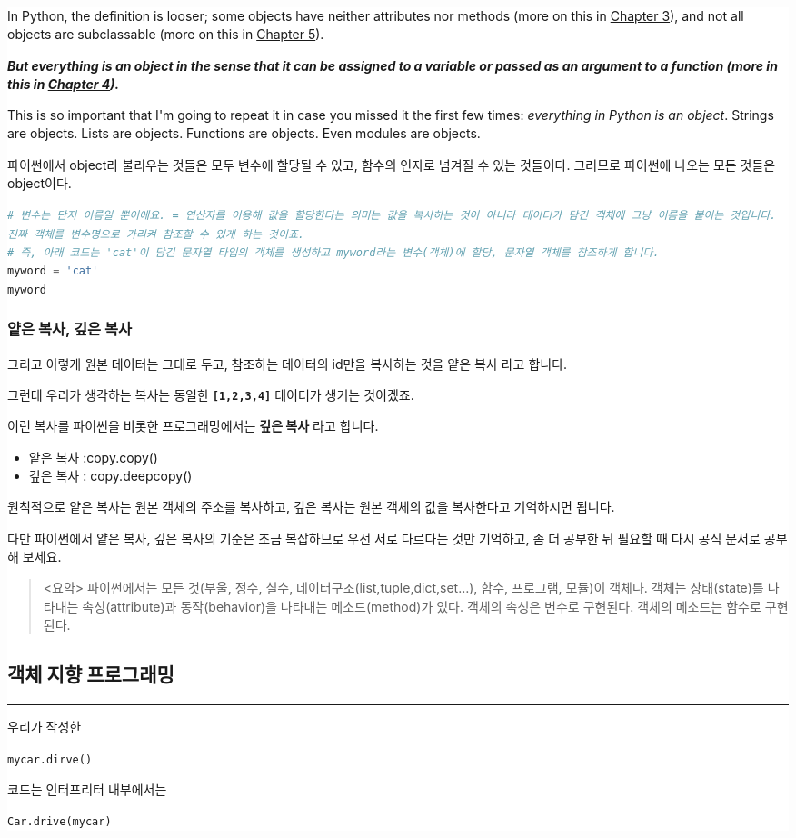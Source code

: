 In Python, the definition is looser; some objects have neither attributes nor methods (more on this in [Chapter 3](https://linux.die.net/diveintopython/html/native_data_types/index.html)), and not all objects are subclassable (more on this in [Chapter 5](https://linux.die.net/diveintopython/html/object_oriented_framework/index.html)).

***But everything is an object in the sense that it can be assigned to a variable or passed as an argument to a function (more in this in [Chapter 4](https://linux.die.net/diveintopython/html/power_of_introspection/index.html)).***

This is so important that I'm going to repeat it in case you missed it the first few times: *everything in Python is an object*. Strings are objects. Lists are objects. Functions are objects. Even modules are objects.

파이썬에서 object라 불리우는 것들은 모두 변수에 할당될 수 있고, 함수의 인자로 넘겨질 수 있는 것들이다. 그러므로 파이썬에 나오는 모든 것들은 object이다.

```python
# 변수는 단지 이름일 뿐이에요. = 연산자를 이용해 값을 할당한다는 의미는 값을 복사하는 것이 아니라 데이터가 담긴 객체에 그냥 이름을 붙이는 것입니다. 진짜 객체를 변수명으로 가리켜 참조할 수 있게 하는 것이죠.
# 즉, 아래 코드는 'cat'이 담긴 문자열 타입의 객체를 생성하고 myword라는 변수(객체)에 할당, 문자열 객체를 참조하게 합니다.
myword = 'cat'
myword
```

### 얕은 복사, 깊은 복사

그리고 이렇게 원본 데이터는 그대로 두고, 참조하는 데이터의 id만을 복사하는 것을 얕은 복사 라고 합니다.

그런데 우리가 생각하는 복사는 동일한 **`[1,2,3,4]`** 데이터가 생기는 것이겠죠.

이런 복사를 파이썬을 비롯한 프로그래밍에서는 **깊은 복사** 라고 합니다.

- 얕은 복사 :copy.copy()
- 깊은 복사 : copy.deepcopy()

원칙적으로 얕은 복사는 원본 객체의 주소를 복사하고, 깊은 복사는 원본 객체의 값을 복사한다고 기억하시면 됩니다.

다만 파이썬에서 얕은 복사, 깊은 복사의 기준은 조금 복잡하므로 우선 서로 다르다는 것만 기억하고, 좀 더 공부한 뒤 필요할 때 다시 공식 문서로 공부해 보세요.

> <요약>
파이썬에서는 모든 것(부울, 정수, 실수, 데이터구조(list,tuple,dict,set…), 함수, 프로그램, 모듈)이 객체다.
객체는 상태(state)를 나타내는 속성(attribute)과 동작(behavior)을 나타내는 메소드(method)가 있다.
객체의 속성은 변수로 구현된다. 객체의 메소드는 함수로 구현된다.

## 객체 지향 프로그래밍

---

우리가 작성한

```
mycar.dirve()
```

코드는 인터프리터 내부에서는

```
Car.drive(mycar)
```
